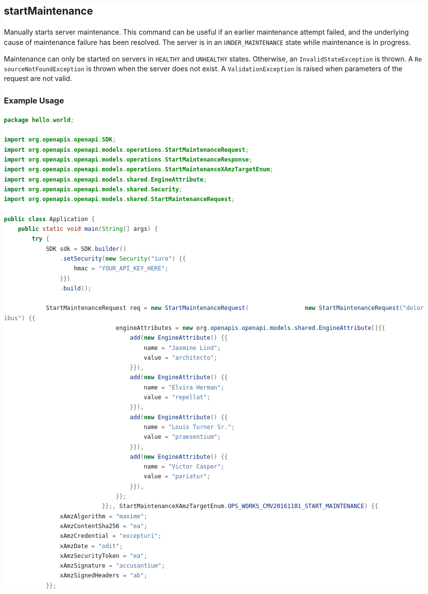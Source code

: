## startMaintenance

<p> Manually starts server maintenance. This command can be useful if an earlier maintenance attempt failed, and the underlying cause of maintenance failure has been resolved. The server is in an <code>UNDER_MAINTENANCE</code> state while maintenance is in progress. </p> <p> Maintenance can only be started on servers in <code>HEALTHY</code> and <code>UNHEALTHY</code> states. Otherwise, an <code>InvalidStateException</code> is thrown. A <code>ResourceNotFoundException</code> is thrown when the server does not exist. A <code>ValidationException</code> is raised when parameters of the request are not valid. </p>

### Example Usage

```java
package hello.world;

import org.openapis.openapi.SDK;
import org.openapis.openapi.models.operations.StartMaintenanceRequest;
import org.openapis.openapi.models.operations.StartMaintenanceResponse;
import org.openapis.openapi.models.operations.StartMaintenanceXAmzTargetEnum;
import org.openapis.openapi.models.shared.EngineAttribute;
import org.openapis.openapi.models.shared.Security;
import org.openapis.openapi.models.shared.StartMaintenanceRequest;

public class Application {
    public static void main(String[] args) {
        try {
            SDK sdk = SDK.builder()
                .setSecurity(new Security("iure") {{
                    hmac = "YOUR_API_KEY_HERE";
                }})
                .build();

            StartMaintenanceRequest req = new StartMaintenanceRequest(                new StartMaintenanceRequest("doloribus") {{
                                engineAttributes = new org.openapis.openapi.models.shared.EngineAttribute[]{{
                                    add(new EngineAttribute() {{
                                        name = "Jasmine Lind";
                                        value = "architecto";
                                    }}),
                                    add(new EngineAttribute() {{
                                        name = "Elvira Herman";
                                        value = "repellat";
                                    }}),
                                    add(new EngineAttribute() {{
                                        name = "Louis Turner Sr.";
                                        value = "praesentium";
                                    }}),
                                    add(new EngineAttribute() {{
                                        name = "Victor Casper";
                                        value = "pariatur";
                                    }}),
                                }};
                            }};, StartMaintenanceXAmzTargetEnum.OPS_WORKS_CMV20161101_START_MAINTENANCE) {{
                xAmzAlgorithm = "maxime";
                xAmzContentSha256 = "ea";
                xAmzCredential = "excepturi";
                xAmzDate = "odit";
                xAmzSecurityToken = "ea";
                xAmzSignature = "accusantium";
                xAmzSignedHeaders = "ab";
            }};            
```